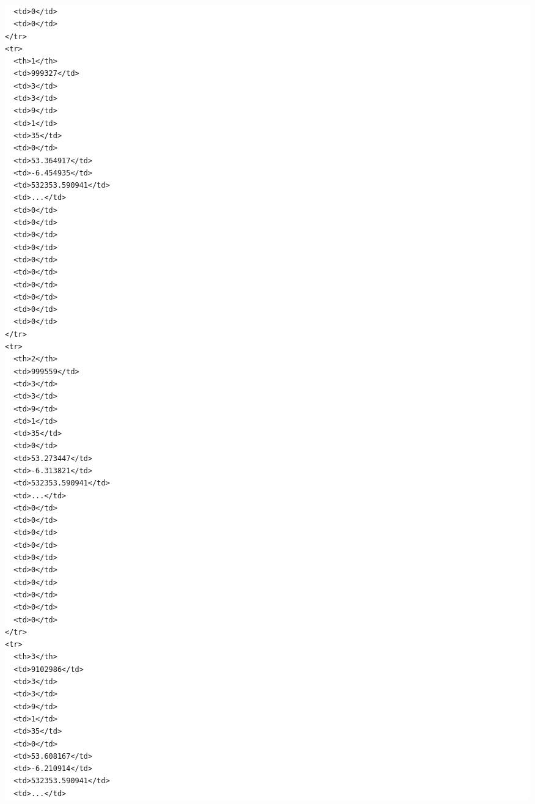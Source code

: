       <td>0</td>
      <td>0</td>
    </tr>
    <tr>
      <th>1</th>
      <td>999327</td>
      <td>3</td>
      <td>3</td>
      <td>9</td>
      <td>1</td>
      <td>35</td>
      <td>0</td>
      <td>53.364917</td>
      <td>-6.454935</td>
      <td>532353.590941</td>
      <td>...</td>
      <td>0</td>
      <td>0</td>
      <td>0</td>
      <td>0</td>
      <td>0</td>
      <td>0</td>
      <td>0</td>
      <td>0</td>
      <td>0</td>
      <td>0</td>
    </tr>
    <tr>
      <th>2</th>
      <td>999559</td>
      <td>3</td>
      <td>3</td>
      <td>9</td>
      <td>1</td>
      <td>35</td>
      <td>0</td>
      <td>53.273447</td>
      <td>-6.313821</td>
      <td>532353.590941</td>
      <td>...</td>
      <td>0</td>
      <td>0</td>
      <td>0</td>
      <td>0</td>
      <td>0</td>
      <td>0</td>
      <td>0</td>
      <td>0</td>
      <td>0</td>
      <td>0</td>
    </tr>
    <tr>
      <th>3</th>
      <td>9102986</td>
      <td>3</td>
      <td>3</td>
      <td>9</td>
      <td>1</td>
      <td>35</td>
      <td>0</td>
      <td>53.608167</td>
      <td>-6.210914</td>
      <td>532353.590941</td>
      <td>...</td>